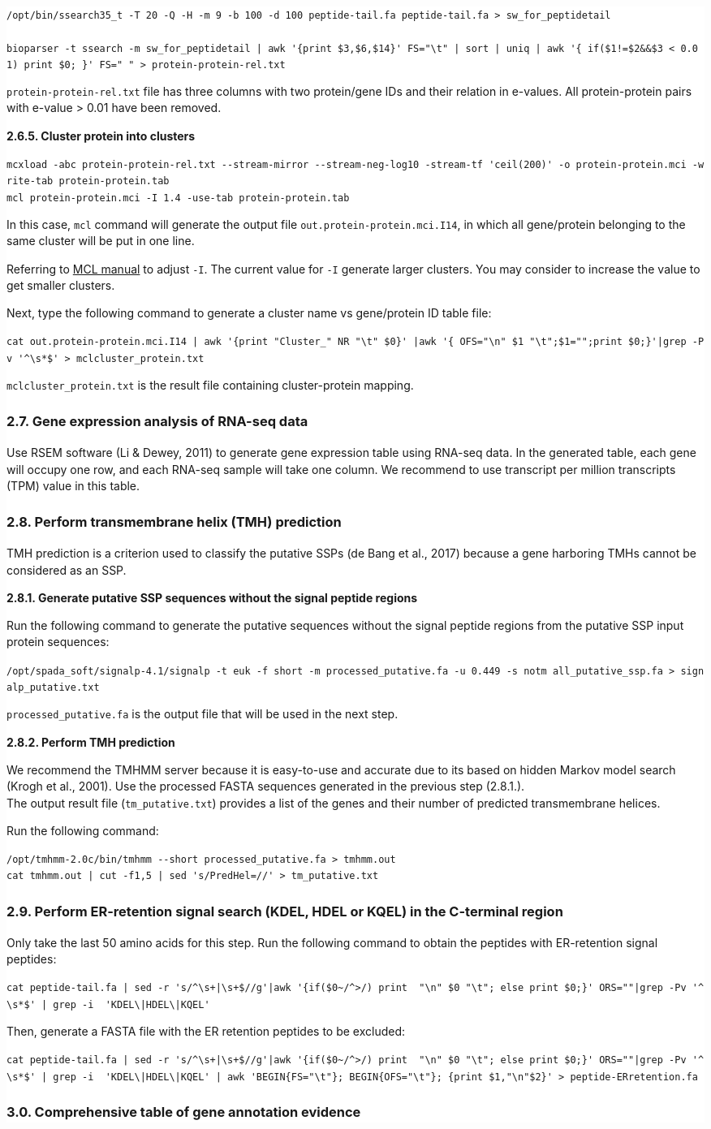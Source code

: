 <pre><code>/opt/bin/ssearch35_t -T 20 -Q -H -m 9 -b 100 -d 100 peptide-tail.fa peptide-tail.fa &gt; sw_for_peptidetail

bioparser -t ssearch -m sw_for_peptidetail | awk '{print $3,$6,$14}' FS="\t" | sort | uniq | awk '{ if($1!=$2&amp;&amp;$3 &lt; 0.01) print $0; }' FS=" " &gt; protein-protein-rel.txt
</code></pre>
<p><code>protein-protein-rel.txt</code> file has three columns with two protein/gene IDs and their relation in e-values. All protein-protein pairs with e-value &gt; 0.01 have been removed.</p>
<p><strong>2.6.5. Cluster protein into clusters</strong></p>
<pre><code>mcxload -abc protein-protein-rel.txt --stream-mirror --stream-neg-log10 -stream-tf 'ceil(200)' -o protein-protein.mci -write-tab protein-protein.tab
mcl protein-protein.mci -I 1.4 -use-tab protein-protein.tab
</code></pre>
<p>In this case, <code>mcl</code> command will generate the output file <code>out.protein-protein.mci.I14</code>, in which all gene/protein belonging to the same cluster will be put in one line.</p>
<p>Referring to <a href="https://micans.org/mcl/">MCL manual</a> to adjust <code>-I</code>. The current value for <code>-I</code> generate larger clusters. You may consider to increase the value to get smaller clusters.</p>
<p>Next, type the following command to generate a cluster name vs gene/protein ID table file:</p>
<pre><code>cat out.protein-protein.mci.I14 | awk '{print "Cluster_" NR "\t" $0}' |awk '{ OFS="\n" $1 "\t";$1="";print $0;}'|grep -Pv '^\s*$' &gt; mclcluster_protein.txt
</code></pre>
<p><code>mclcluster_protein.txt</code> is the result file containing cluster-protein mapping.</p>
<h3 id="gene-expression-analysis-of-rna-seq-data">2.7. Gene expression analysis of RNA-seq data</h3>
<p>Use RSEM software (Li &amp; Dewey, 2011) to generate gene expression table using RNA-seq  data. In the generated table, each gene will occupy one row, and each RNA-seq sample will take one column. We recommend to use transcript per million transcripts (TPM) value in this table.</p>
<h3 id="perform-transmembrane-helix-tmh-prediction">2.8. Perform transmembrane helix (TMH) prediction</h3>
<p>TMH prediction is a criterion used to classify the putative SSPs (de Bang et al., 2017) because a gene harboring TMHs cannot be considered as an SSP.</p>
<p><strong>2.8.1.  Generate putative SSP sequences without the signal peptide regions</strong></p>
<p>Run the following command to generate the putative sequences without the signal peptide regions from the putative SSP input protein sequences:</p>
<pre><code>/opt/spada_soft/signalp-4.1/signalp -t euk -f short -m processed_putative.fa -u 0.449 -s notm all_putative_ssp.fa &gt; signalp_putative.txt
</code></pre>
<p><code>processed_putative.fa</code> is the output file that will be used in the next step.</p>
<p><strong>2.8.2.  Perform TMH prediction</strong></p>
<p>We recommend the TMHMM server because it is easy-to-use and accurate due to its based on hidden Markov model search (Krogh et al., 2001). Use the processed FASTA sequences generated in the previous step (2.8.1.).<br>
The output result file (<code>tm_putative.txt</code>) provides a list of the genes and their number of predicted transmembrane helices.</p>
<p>Run the following command:</p>
<pre><code>/opt/tmhmm-2.0c/bin/tmhmm --short processed_putative.fa &gt; tmhmm.out
cat tmhmm.out | cut -f1,5 | sed 's/PredHel=//' &gt; tm_putative.txt
</code></pre>
<h3 id="perform-er-retention-signal-search-kdel-hdel-or-kqel-in-the-c-terminal-region">2.9. Perform ER-retention signal search (KDEL, HDEL or KQEL) in the C-terminal region</h3>
<p>Only take the last 50 amino acids for this step. Run the following command to obtain the peptides with ER-retention signal peptides:</p>
<pre><code>cat peptide-tail.fa | sed -r 's/^\s+|\s+$//g'|awk '{if($0~/^&gt;/) print  "\n" $0 "\t"; else print $0;}' ORS=""|grep -Pv '^\s*$' | grep -i  'KDEL\|HDEL\|KQEL'  
</code></pre>
<p>Then, generate a FASTA file with the ER retention peptides to be excluded:</p>
<pre><code>cat peptide-tail.fa | sed -r 's/^\s+|\s+$//g'|awk '{if($0~/^&gt;/) print  "\n" $0 "\t"; else print $0;}' ORS=""|grep -Pv '^\s*$' | grep -i  'KDEL\|HDEL\|KQEL' | awk 'BEGIN{FS="\t"}; BEGIN{OFS="\t"}; {print $1,"\n"$2}' &gt; peptide-ERretention.fa
</code></pre>
<h3 id="comprehensive-table-of-gene-annotation-evidence">3.0. Comprehensive table of gene annotation evidence</h3>